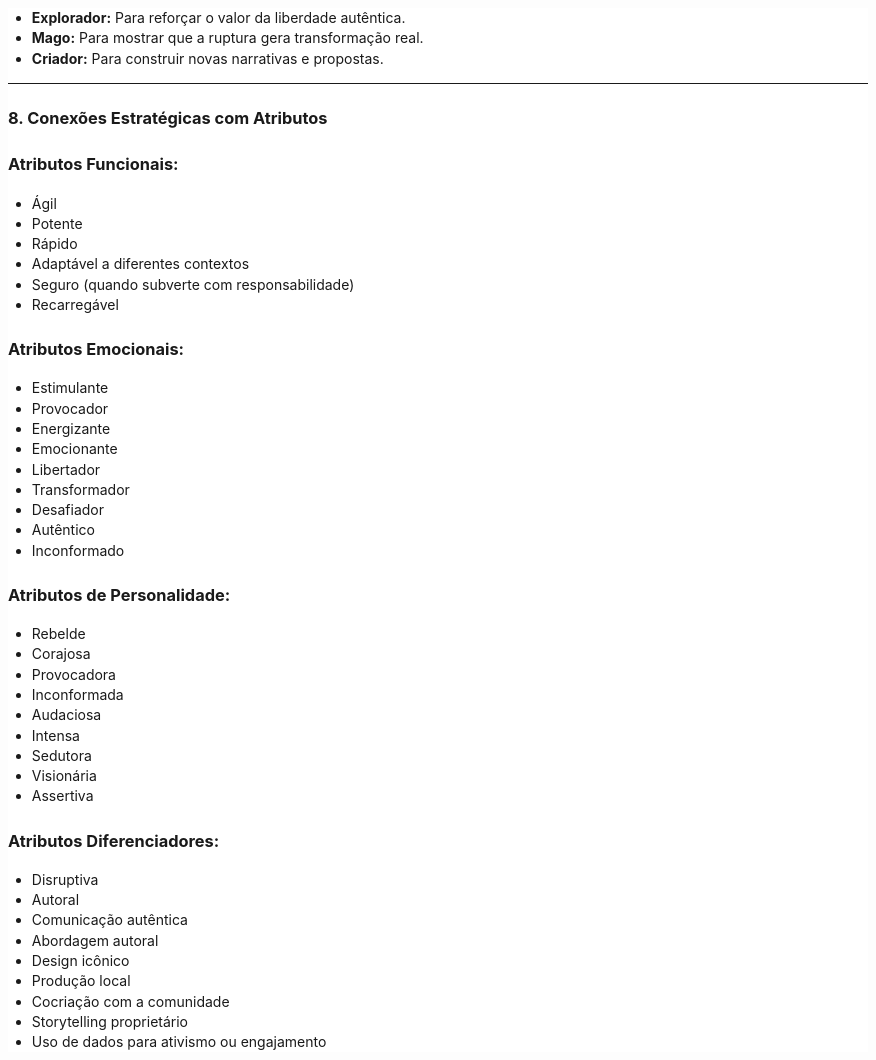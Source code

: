 * **Explorador:** Para reforçar o valor da liberdade autêntica.  
* **Mago:** Para mostrar que a ruptura gera transformação real.  
* **Criador:** Para construir novas narrativas e propostas.

---

### **8\. Conexões Estratégicas com Atributos**

### **Atributos Funcionais:**

* Ágil  
* Potente  
* Rápido  
* Adaptável a diferentes contextos  
* Seguro (quando subverte com responsabilidade)  
* Recarregável

### **Atributos Emocionais:**

* Estimulante  
* Provocador  
* Energizante  
* Emocionante  
* Libertador  
* Transformador  
* Desafiador  
* Autêntico  
* Inconformado

### **Atributos de Personalidade:**

* Rebelde  
* Corajosa  
* Provocadora  
* Inconformada  
* Audaciosa  
* Intensa  
* Sedutora  
* Visionária  
* Assertiva

### **Atributos Diferenciadores:**

* Disruptiva  
* Autoral  
* Comunicação autêntica  
* Abordagem autoral  
* Design icônico  
* Produção local  
* Cocriação com a comunidade  
* Storytelling proprietário  
* Uso de dados para ativismo ou engajamento
